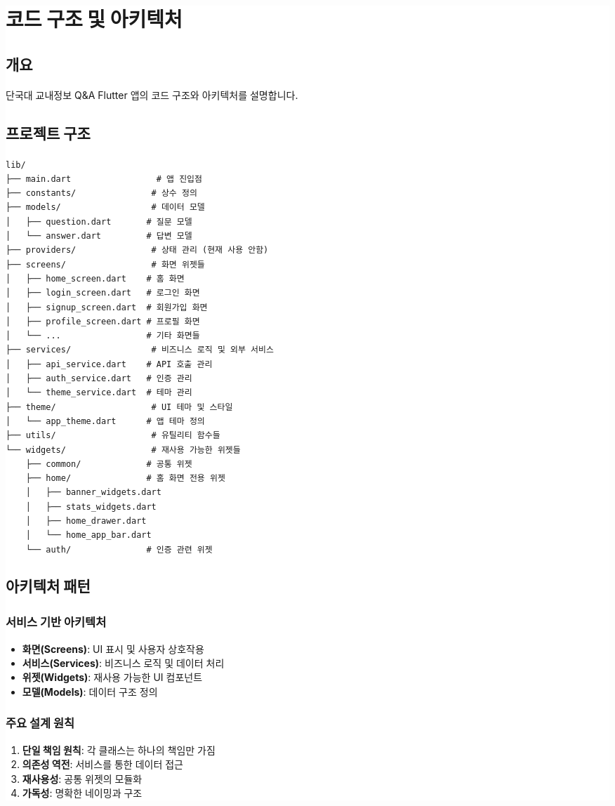 # 코드 구조 및 아키텍처

## 개요
단국대 교내정보 Q&A Flutter 앱의 코드 구조와 아키텍처를 설명합니다.

## 프로젝트 구조

```
lib/
├── main.dart                 # 앱 진입점
├── constants/               # 상수 정의
├── models/                  # 데이터 모델
│   ├── question.dart       # 질문 모델
│   └── answer.dart         # 답변 모델
├── providers/               # 상태 관리 (현재 사용 안함)
├── screens/                 # 화면 위젯들
│   ├── home_screen.dart    # 홈 화면
│   ├── login_screen.dart   # 로그인 화면
│   ├── signup_screen.dart  # 회원가입 화면
│   ├── profile_screen.dart # 프로필 화면
│   └── ...                 # 기타 화면들
├── services/                # 비즈니스 로직 및 외부 서비스
│   ├── api_service.dart    # API 호출 관리
│   ├── auth_service.dart   # 인증 관리
│   └── theme_service.dart  # 테마 관리
├── theme/                   # UI 테마 및 스타일
│   └── app_theme.dart      # 앱 테마 정의
├── utils/                   # 유틸리티 함수들
└── widgets/                 # 재사용 가능한 위젯들
    ├── common/             # 공통 위젯
    ├── home/               # 홈 화면 전용 위젯
    │   ├── banner_widgets.dart
    │   ├── stats_widgets.dart
    │   ├── home_drawer.dart
    │   └── home_app_bar.dart
    └── auth/               # 인증 관련 위젯
```

## 아키텍처 패턴

### 서비스 기반 아키텍처
- **화면(Screens)**: UI 표시 및 사용자 상호작용
- **서비스(Services)**: 비즈니스 로직 및 데이터 처리
- **위젯(Widgets)**: 재사용 가능한 UI 컴포넌트
- **모델(Models)**: 데이터 구조 정의

### 주요 설계 원칙
1. **단일 책임 원칙**: 각 클래스는 하나의 책임만 가짐
2. **의존성 역전**: 서비스를 통한 데이터 접근
3. **재사용성**: 공통 위젯의 모듈화
4. **가독성**: 명확한 네이밍과 구조
